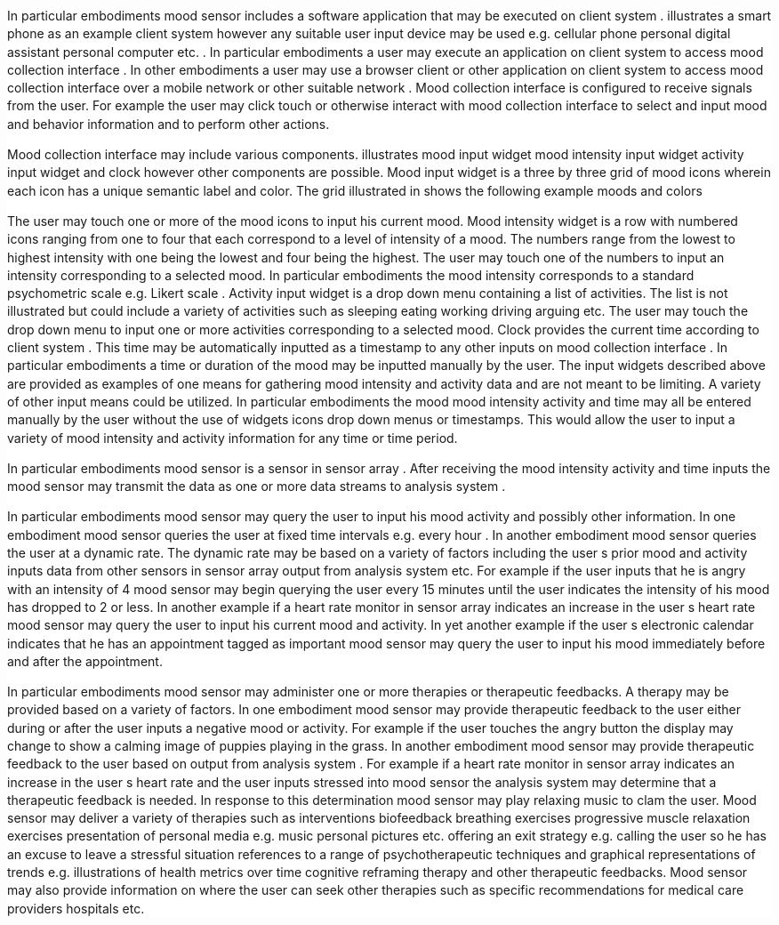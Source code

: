 In particular embodiments mood sensor includes a software application that may be executed on client system . illustrates a smart phone as an example client system however any suitable user input device may be used e.g. cellular phone personal digital assistant personal computer etc. . In particular embodiments a user may execute an application on client system to access mood collection interface . In other embodiments a user may use a browser client or other application on client system to access mood collection interface over a mobile network or other suitable network . Mood collection interface is configured to receive signals from the user. For example the user may click touch or otherwise interact with mood collection interface to select and input mood and behavior information and to perform other actions.

Mood collection interface may include various components. illustrates mood input widget mood intensity input widget activity input widget and clock however other components are possible. Mood input widget is a three by three grid of mood icons wherein each icon has a unique semantic label and color. The grid illustrated in shows the following example moods and colors 

The user may touch one or more of the mood icons to input his current mood. Mood intensity widget is a row with numbered icons ranging from one to four that each correspond to a level of intensity of a mood. The numbers range from the lowest to highest intensity with one being the lowest and four being the highest. The user may touch one of the numbers to input an intensity corresponding to a selected mood. In particular embodiments the mood intensity corresponds to a standard psychometric scale e.g. Likert scale . Activity input widget is a drop down menu containing a list of activities. The list is not illustrated but could include a variety of activities such as sleeping eating working driving arguing etc. The user may touch the drop down menu to input one or more activities corresponding to a selected mood. Clock provides the current time according to client system . This time may be automatically inputted as a timestamp to any other inputs on mood collection interface . In particular embodiments a time or duration of the mood may be inputted manually by the user. The input widgets described above are provided as examples of one means for gathering mood intensity and activity data and are not meant to be limiting. A variety of other input means could be utilized. In particular embodiments the mood mood intensity activity and time may all be entered manually by the user without the use of widgets icons drop down menus or timestamps. This would allow the user to input a variety of mood intensity and activity information for any time or time period.

In particular embodiments mood sensor is a sensor in sensor array . After receiving the mood intensity activity and time inputs the mood sensor may transmit the data as one or more data streams to analysis system .

In particular embodiments mood sensor may query the user to input his mood activity and possibly other information. In one embodiment mood sensor queries the user at fixed time intervals e.g. every hour . In another embodiment mood sensor queries the user at a dynamic rate. The dynamic rate may be based on a variety of factors including the user s prior mood and activity inputs data from other sensors in sensor array output from analysis system etc. For example if the user inputs that he is angry with an intensity of 4 mood sensor may begin querying the user every 15 minutes until the user indicates the intensity of his mood has dropped to 2 or less. In another example if a heart rate monitor in sensor array indicates an increase in the user s heart rate mood sensor may query the user to input his current mood and activity. In yet another example if the user s electronic calendar indicates that he has an appointment tagged as important mood sensor may query the user to input his mood immediately before and after the appointment.

In particular embodiments mood sensor may administer one or more therapies or therapeutic feedbacks. A therapy may be provided based on a variety of factors. In one embodiment mood sensor may provide therapeutic feedback to the user either during or after the user inputs a negative mood or activity. For example if the user touches the angry button the display may change to show a calming image of puppies playing in the grass. In another embodiment mood sensor may provide therapeutic feedback to the user based on output from analysis system . For example if a heart rate monitor in sensor array indicates an increase in the user s heart rate and the user inputs stressed into mood sensor the analysis system may determine that a therapeutic feedback is needed. In response to this determination mood sensor may play relaxing music to clam the user. Mood sensor may deliver a variety of therapies such as interventions biofeedback breathing exercises progressive muscle relaxation exercises presentation of personal media e.g. music personal pictures etc. offering an exit strategy e.g. calling the user so he has an excuse to leave a stressful situation references to a range of psychotherapeutic techniques and graphical representations of trends e.g. illustrations of health metrics over time cognitive reframing therapy and other therapeutic feedbacks. Mood sensor may also provide information on where the user can seek other therapies such as specific recommendations for medical care providers hospitals etc.
